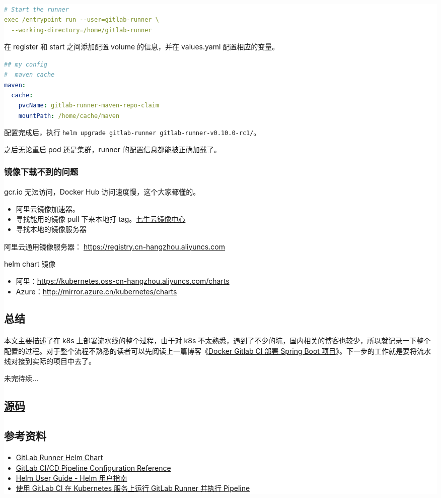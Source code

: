```yaml
# Start the runner
exec /entrypoint run --user=gitlab-runner \
  --working-directory=/home/gitlab-runner
```

在 register 和 start 之间添加配置 volume 的信息，并在 values.yaml 配置相应的变量。

```yaml
## my config
#  maven cache
maven:
  cache:
    pvcName: gitlab-runner-maven-repo-claim
    mountPath: /home/cache/maven
```

配置完成后，执行 `helm upgrade gitlab-runner gitlab-runner-v0.10.0-rc1/`。

之后无论重启 pod 还是集群，runner 的配置信息都能被正确加载了。

### 镜像下载不到的问题

gcr.io 无法访问，Docker Hub 访问速度慢，这个大家都懂的。

- 阿里云镜像加速器。
- 寻找能用的镜像 pull 下来本地打 tag。[七牛云镜像中心]( https://hub.qiniu.com/home#page=web )
- 寻找本地的镜像服务器

阿里云通用镜像服务器： https://registry.cn-hangzhou.aliyuncs.com

helm chart 镜像

- 阿里：https://kubernetes.oss-cn-hangzhou.aliyuncs.com/charts
- Azure：http://mirror.azure.cn/kubernetes/charts

## 总结

本文主要描述了在 k8s 上部署流水线的整个过程，由于对 k8s 不太熟悉，遇到了不少的坑，国内相关的博客也较少，所以就记录一下整个配置的过程。对于整个流程不熟悉的读者可以先阅读上一篇博客《[Docker Gitlab CI 部署 Spring Boot 项目](https://furur.xyz/2019/11/03/docker-gitlab-ci-deploy-springboot-project/)》。下一步的工作就是要将流水线对接到实际的项目中去了。

未完待续...
## [源码](https://github.com/maoqyhz/tequila/tree/master/springboot-gitlab-ci-k8s)

## 参考资料

- [GitLab Runner Helm Chart]( https://docs.gitlab.com/runner/install/kubernetes.html )
- [GitLab CI/CD Pipeline Configuration Reference]( https://docs.gitlab.com/ee/ci/yaml/ )
- [Helm User Guide - Helm 用户指南]( https://whmzsu.github.io/helm-doc-zh-cn/ )
- [使用 GitLab CI 在 Kubernetes 服务上运行 GitLab Runner 并执行 Pipeline]( https://help.aliyun.com/document_detail/106968.html )